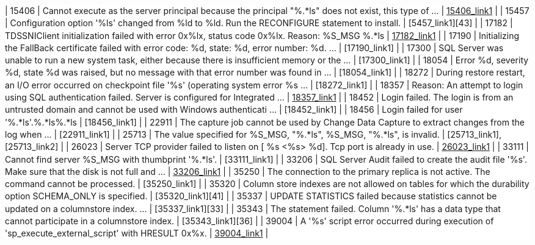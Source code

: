 |      15406 | Cannot execute as the server principal because the principal "%.*ls" does not exist, this type of      … | [15406_link1][1]                                    |
|      15457 | Configuration option '%ls' changed from %ld to %ld. Run the RECONFIGURE statement to install.            | [5457_link1][43]                                    |
|      17182 | TDSSNIClient initialization failed with error 0x%lx, status code 0x%lx. Reason: %S_MSG %.*ls             | [17182_link1][15]                                   |
|      17190 | Initializing the FallBack certificate failed with error code: %d, state: %d, error number: %d.         … | [17190_link1]                                       |
|      17300 | SQL Server was unable to run a new system task, either because there is insufficient memory or the     … | [17300_link1]                                       |
|      18054 | Error %d, severity %d, state %d was raised, but no message with that error number was found in         … | [18054_link1]                                       |
|      18272 | During restore restart, an I/O error occurred on checkpoint file '%s' (operating system error %s       … | [18272_link1]                                       |
|      18357 | Reason: An attempt to login using SQL authentication failed. Server is configured for Integrated       … | [18357_link1][5]                                    |
|      18452 | Login failed. The login is from an untrusted domain and cannot be used with Windows authenticati       … | [18452_link1]                                       |
|      18456 | Login failed for user '%.*ls'.%.*ls%.*ls                                                                 | [18456_link1]                                       |
|      22911 | The capture job cannot be used by Change Data Capture to extract changes from the log when             … | [22911_link1]                                       |
|      25713 | The value specified for %S_MSG, "%.*ls", %S_MSG, "%.*ls", is invalid.                                    | [25713_link1],[25713_link2]                         |
|      26023 | Server TCP provider failed to listen on [ %s <%s> %d]. Tcp port is already in use.                       | [26023_link1][13]                                   |
|      33111 | Cannot find server %S_MSG with thumbprint '%.*ls'.                                                       | [33111_link1]                                       |
|      33206 | SQL Server Audit failed to create the audit file '%s'. Make sure that the disk is not full and …         | [33206_link1][10]                                   |
|      35250 | The connection to the primary replica is not active. The command cannot be processed.                    | [35250_link1]                                       |
|      35320 | Column store indexes are not allowed on tables for which the durability option SCHEMA_ONLY is specified. | [35320_link1][41]                                   |
|      35337 | UPDATE STATISTICS failed because statistics cannot be updated on a columnstore index.                  … | [35337_link1][33]                                   |
|      35343 | The statement failed. Column '%.*ls' has a data type that cannot participate in a columnstore index.     | [35343_link1][36]                                   |
|      39004 | A '%s' script error occurred during execution of 'sp_execute_external_script' with HRESULT 0x%x.         | [39004_link1][14]                                   |

[1]:https://sqlstudies.com/2018/05/16/the-trials-and-tribulations-of-reverting-from-impersonation/
[2]:https://sqlpowershell.wordpress.com/2016/11/09/sql-server-discuss-executesql-at-linkedserver/
[3]:https://sqlstudies.com/2018/06/14/the-identity-column-the-insert-and-the-linked-server/
[4]:http://www.sqlservercentral.com/blogs/sql-server-overview/2018/05/07/know-about-sql-server-error-6401/
[5]:https://sqlstudies.com/2018/06/18/misleading-errors-server-is-configured-for-windows-authentication-only-but-its-not/
[6]:https://sqlstudies.com/2018/05/10/each-session-should-be-able-to-have-its-own-temp-table-but-there-can-be-problems/
[7]:https://blogs.msdn.microsoft.com/psssql/2017/06/07/you-may-see-out-of-user-memory-quota-message-in-errorlog-when-you-use-in-memory-oltp-feature/
[8]:https://sqlstudies.com/2017/03/16/compressed-backup-errors-and-tf-3042/
[9]:https://blog.sqlauthority.com/2017/04/14/sql-server-logon-failure-user-not-granted-requested-logon-type-computer/
[10]:http://nebraskasql.blogspot.com/2018/03/error-33206-sql-server-audit-failed-to.html
[11]:http://nebraskasql.blogspot.com/2014/03/error-701-insufficient-system-memory.html
[12]:http://www.nielsberglund.com/2018/06/24/sp-execute-external-script-and-permissions/
[13]:https://blogs.msdn.microsoft.com/psssql/2018/07/26/july-10-2018-windows-updates-cause-sql-startup-issues-due-to-tcp-port-is-already-in-use-errors/
[14]:https://36chambers.wordpress.com/2017/04/27/error-0x80004005-in-sql-server-r-services/
[15]:https://blogs.msdn.microsoft.com/sql_pfe_blog/2016/10/05/tcp-port-is-already-in-use/
[16]:http://nedotter.com/archive/2018/07/dangerous-moves-setting-max-size-for-in-memory-oltp-containers/
[17]:https://docs.microsoft.com/en-us/sql/relational-databases/logs/troubleshoot-a-full-transaction-log-sql-server-error-9002
[18]:https://dbafromthecold.com/2018/02/21/indexing-and-partitioning/
[19]:http://nebraskasql.blogspot.com/2018/08/the-mystery-of-exploding-t-log.html
[20]:https://www.sqlskills.com/blogs/paul/pfs-corruption-after-upgrading-from-sql-server-2014/